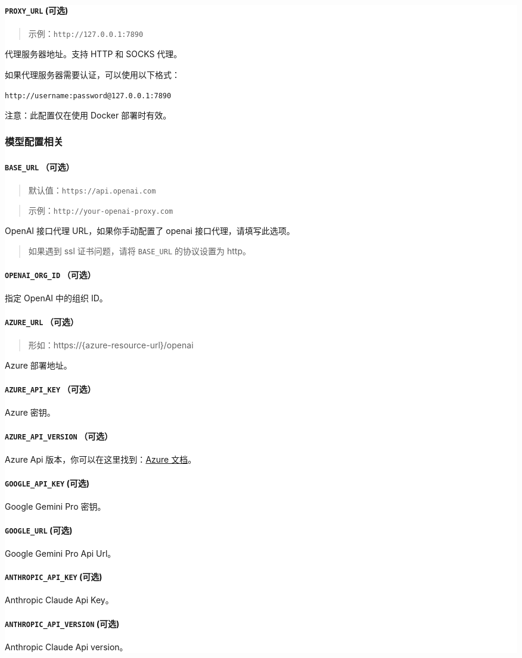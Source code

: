#### `PROXY_URL` (可选)

> 示例：`http://127.0.0.1:7890`

代理服务器地址。支持 HTTP 和 SOCKS 代理。

如果代理服务器需要认证，可以使用以下格式：
```bash
http://username:password@127.0.0.1:7890
```

注意：此配置仅在使用 Docker 部署时有效。

### 模型配置相关

#### `BASE_URL` （可选）

> 默认值：`https://api.openai.com`

> 示例：`http://your-openai-proxy.com`

OpenAI 接口代理 URL，如果你手动配置了 openai 接口代理，请填写此选项。

> 如果遇到 ssl 证书问题，请将 `BASE_URL` 的协议设置为 http。

#### `OPENAI_ORG_ID` （可选）

指定 OpenAI 中的组织 ID。

#### `AZURE_URL` （可选）

> 形如：https://{azure-resource-url}/openai

Azure 部署地址。

#### `AZURE_API_KEY` （可选）

Azure 密钥。

#### `AZURE_API_VERSION` （可选）

Azure Api 版本，你可以在这里找到：[Azure 文档](https://learn.microsoft.com/en-us/azure/ai-services/openai/reference#chat-completions)。

#### `GOOGLE_API_KEY` (可选)

Google Gemini Pro 密钥。

#### `GOOGLE_URL` (可选)

Google Gemini Pro Api Url。

#### `ANTHROPIC_API_KEY` (可选)

Anthropic Claude Api Key。

#### `ANTHROPIC_API_VERSION` (可选)

Anthropic Claude Api version。
